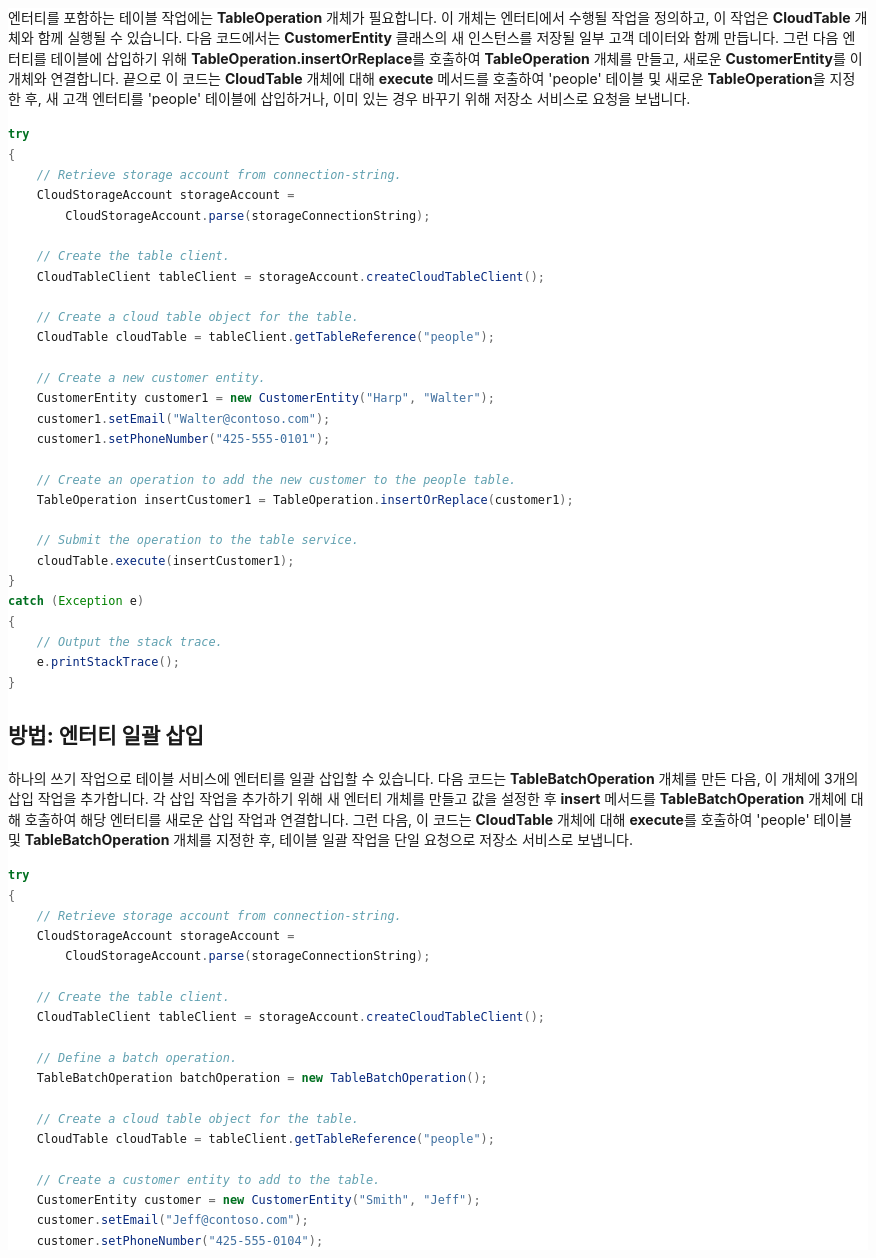 엔터티를 포함하는 테이블 작업에는 **TableOperation** 개체가 필요합니다. 이 개체는 엔터티에서 수행될 작업을 정의하고, 이 작업은 **CloudTable** 개체와 함께 실행될 수 있습니다. 다음 코드에서는 **CustomerEntity** 클래스의 새 인스턴스를 저장될 일부 고객 데이터와 함께 만듭니다. 그런 다음 엔터티를 테이블에 삽입하기 위해 **TableOperation.insertOrReplace**를 호출하여 **TableOperation** 개체를 만들고, 새로운 **CustomerEntity**를 이 개체와 연결합니다. 끝으로 이 코드는 **CloudTable** 개체에 대해 **execute** 메서드를 호출하여 'people' 테이블 및 새로운 **TableOperation**을 지정한 후, 새 고객 엔터티를 'people' 테이블에 삽입하거나, 이미 있는 경우 바꾸기 위해 저장소 서비스로 요청을 보냅니다.

```java
try
{
    // Retrieve storage account from connection-string.
    CloudStorageAccount storageAccount =
        CloudStorageAccount.parse(storageConnectionString);

    // Create the table client.
    CloudTableClient tableClient = storageAccount.createCloudTableClient();

    // Create a cloud table object for the table.
    CloudTable cloudTable = tableClient.getTableReference("people");

    // Create a new customer entity.
    CustomerEntity customer1 = new CustomerEntity("Harp", "Walter");
    customer1.setEmail("Walter@contoso.com");
    customer1.setPhoneNumber("425-555-0101");

    // Create an operation to add the new customer to the people table.
    TableOperation insertCustomer1 = TableOperation.insertOrReplace(customer1);

    // Submit the operation to the table service.
    cloudTable.execute(insertCustomer1);
}
catch (Exception e)
{
    // Output the stack trace.
    e.printStackTrace();
}
```

## <a name="how-to-insert-a-batch-of-entities"></a>방법: 엔터티 일괄 삽입
하나의 쓰기 작업으로 테이블 서비스에 엔터티를 일괄 삽입할 수 있습니다. 다음 코드는 **TableBatchOperation** 개체를 만든 다음, 이 개체에 3개의 삽입 작업을 추가합니다. 각 삽입 작업을 추가하기 위해 새 엔터티 개체를 만들고 값을 설정한 후 **insert** 메서드를 **TableBatchOperation** 개체에 대해 호출하여 해당 엔터티를 새로운 삽입 작업과 연결합니다. 그런 다음, 이 코드는 **CloudTable** 개체에 대해 **execute**를 호출하여 'people' 테이블 및 **TableBatchOperation** 개체를 지정한 후, 테이블 일괄 작업을 단일 요청으로 저장소 서비스로 보냅니다.

```java
try
{
    // Retrieve storage account from connection-string.
    CloudStorageAccount storageAccount =
        CloudStorageAccount.parse(storageConnectionString);

    // Create the table client.
    CloudTableClient tableClient = storageAccount.createCloudTableClient();

    // Define a batch operation.
    TableBatchOperation batchOperation = new TableBatchOperation();

    // Create a cloud table object for the table.
    CloudTable cloudTable = tableClient.getTableReference("people");

    // Create a customer entity to add to the table.
    CustomerEntity customer = new CustomerEntity("Smith", "Jeff");
    customer.setEmail("Jeff@contoso.com");
    customer.setPhoneNumber("425-555-0104");
```